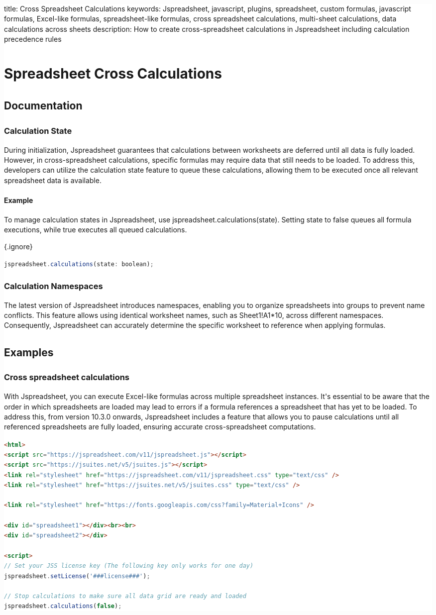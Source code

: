 title: Cross Spreadsheet Calculations
keywords: Jspreadsheet, javascript, plugins, spreadsheet, custom formulas, javascript formulas, Excel-like formulas, spreadsheet-like formulas, cross spreadsheet calculations, multi-sheet calculations, data calculations across sheets
description: How to create cross-spreadsheet calculations in Jspreadsheet including calculation precedence rules

# Spreadsheet Cross Calculations

## Documentation

### Calculation State

During initialization, Jspreadsheet guarantees that calculations between worksheets are deferred until all data is fully loaded. However, in cross-spreadsheet calculations, specific formulas may require data that still needs to be loaded. To address this, developers can utilize the calculation state feature to queue these calculations, allowing them to be executed once all relevant spreadsheet data is available.

#### Example

To manage calculation states in Jspreadsheet, use jspreadsheet.calculations(state). Setting state to false queues all formula executions, while true executes all queued calculations.

{.ignore}
```javascript
jspreadsheet.calculations(state: boolean);
```

### Calculation Namespaces

The latest version of Jspreadsheet introduces namespaces, enabling you to organize spreadsheets into groups to prevent name conflicts. This feature allows using identical worksheet names, such as Sheet1!A1*10, across different namespaces. Consequently, Jspreadsheet can accurately determine the specific worksheet to reference when applying formulas.

## Examples

### Cross spreadsheet calculations

With Jspreadsheet, you can execute Excel-like formulas across multiple spreadsheet instances. It's essential to be aware that the order in which spreadsheets are loaded may lead to errors if a formula references a spreadsheet that has yet to be loaded. To address this, from version 10.3.0 onwards, Jspreadsheet includes a feature that allows you to pause calculations until all referenced spreadsheets are fully loaded, ensuring accurate cross-spreadsheet computations. 

```html
<html>
<script src="https://jspreadsheet.com/v11/jspreadsheet.js"></script>
<script src="https://jsuites.net/v5/jsuites.js"></script>
<link rel="stylesheet" href="https://jspreadsheet.com/v11/jspreadsheet.css" type="text/css" />
<link rel="stylesheet" href="https://jsuites.net/v5/jsuites.css" type="text/css" />

<link rel="stylesheet" href="https://fonts.googleapis.com/css?family=Material+Icons" />

<div id="spreadsheet1"></div><br><br>
<div id="spreadsheet2"></div>

<script>
// Set your JSS license key (The following key only works for one day)
jspreadsheet.setLicense('###license###');

// Stop calculations to make sure all data grid are ready and loaded
jspreadsheet.calculations(false);
```